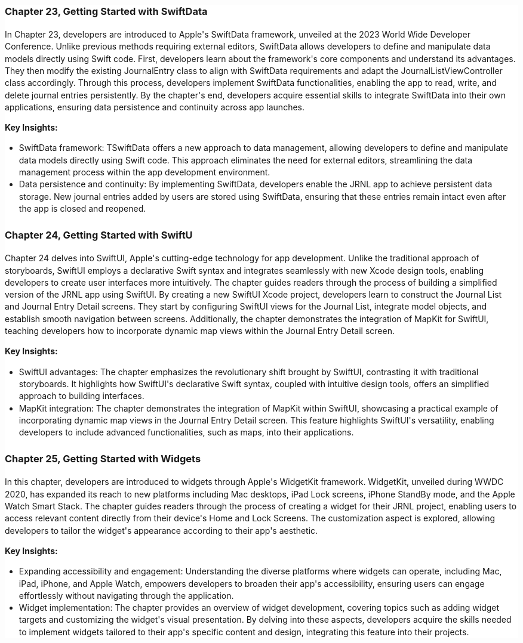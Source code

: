 
### Chapter 23, Getting Started with SwiftData
In Chapter 23, developers are introduced to Apple's SwiftData framework, unveiled at the 2023 World Wide Developer Conference. Unlike previous methods requiring external editors, SwiftData allows developers to define and manipulate data models directly using Swift code. First, developers learn about the framework's core components and understand its advantages. They then modify the existing JournalEntry class to align with SwiftData requirements and adapt the JournalListViewController class accordingly. Through this process, developers implement SwiftData functionalities, enabling the app to read, write, and delete journal entries persistently. By the chapter's end, developers acquire essential skills to integrate SwiftData into their own applications, ensuring data persistence and continuity across app launches.

**Key Insights:**
- SwiftData framework: TSwiftData offers a new approach to data management, allowing developers to define and manipulate data models directly using Swift code. This approach eliminates the need for external editors, streamlining the data management process within the app development environment.
- Data persistence and continuity: By implementing SwiftData, developers enable the JRNL app to achieve persistent data storage. New journal entries added by users are stored using SwiftData, ensuring that these entries remain intact even after the app is closed and reopened.


### Chapter 24, Getting Started with SwiftU
Chapter 24 delves into SwiftUI, Apple's cutting-edge technology for app development. Unlike the traditional approach of storyboards, SwiftUI employs a declarative Swift syntax and integrates seamlessly with new Xcode design tools, enabling developers to create user interfaces more intuitively. The chapter guides readers through the process of building a simplified version of the JRNL app using SwiftUI. By creating a new SwiftUI Xcode project, developers learn to construct the Journal List and Journal Entry Detail screens. They start by configuring SwiftUI views for the Journal List, integrate model objects, and establish smooth navigation between screens. Additionally, the chapter demonstrates the integration of MapKit for SwiftUI, teaching developers how to incorporate dynamic map views within the Journal Entry Detail screen.

**Key Insights:**
- SwiftUI advantages: The chapter emphasizes the revolutionary shift brought by SwiftUI, contrasting it with traditional storyboards. It highlights how SwiftUI's declarative Swift syntax, coupled with intuitive design tools, offers an simplified approach to building interfaces.
- MapKit integration: The chapter demonstrates the integration of MapKit within SwiftUI, showcasing a practical example of incorporating dynamic map views in the Journal Entry Detail screen. This feature highlights SwiftUI's versatility, enabling developers to include advanced functionalities, such as maps, into their applications.


### Chapter 25, Getting Started with Widgets
In this chapter, developers are introduced to widgets through Apple's WidgetKit framework. WidgetKit, unveiled during WWDC 2020, has expanded its reach to new platforms including Mac desktops, iPad Lock screens, iPhone StandBy mode, and the Apple Watch Smart Stack. The chapter guides readers through the process of creating a widget for their JRNL project, enabling users to access relevant content directly from their device's Home and Lock Screens. The customization aspect is explored, allowing developers to tailor the widget's appearance according to their app's aesthetic.

**Key Insights:**
- Expanding accessibility and engagement: Understanding the diverse platforms where widgets can operate, including Mac, iPad, iPhone, and Apple Watch, empowers developers to broaden their app's accessibility, ensuring users can engage effortlessly without navigating through the application.
- Widget implementation: The chapter provides an overview of widget development, covering topics such as adding widget targets and customizing the widget's visual presentation. By delving into these aspects, developers acquire the skills needed to implement widgets tailored to their app's specific content and design, integrating this feature into their projects.
